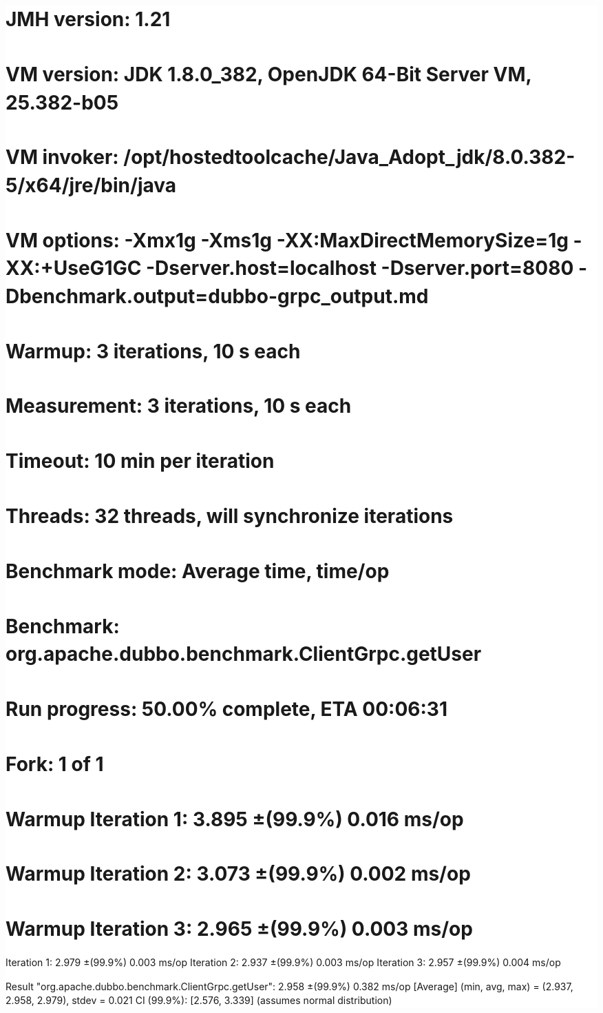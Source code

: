
# JMH version: 1.21
# VM version: JDK 1.8.0_382, OpenJDK 64-Bit Server VM, 25.382-b05
# VM invoker: /opt/hostedtoolcache/Java_Adopt_jdk/8.0.382-5/x64/jre/bin/java
# VM options: -Xmx1g -Xms1g -XX:MaxDirectMemorySize=1g -XX:+UseG1GC -Dserver.host=localhost -Dserver.port=8080 -Dbenchmark.output=dubbo-grpc_output.md
# Warmup: 3 iterations, 10 s each
# Measurement: 3 iterations, 10 s each
# Timeout: 10 min per iteration
# Threads: 32 threads, will synchronize iterations
# Benchmark mode: Average time, time/op
# Benchmark: org.apache.dubbo.benchmark.ClientGrpc.getUser

# Run progress: 50.00% complete, ETA 00:06:31
# Fork: 1 of 1
# Warmup Iteration   1: 3.895 ±(99.9%) 0.016 ms/op
# Warmup Iteration   2: 3.073 ±(99.9%) 0.002 ms/op
# Warmup Iteration   3: 2.965 ±(99.9%) 0.003 ms/op
Iteration   1: 2.979 ±(99.9%) 0.003 ms/op
Iteration   2: 2.937 ±(99.9%) 0.003 ms/op
Iteration   3: 2.957 ±(99.9%) 0.004 ms/op


Result "org.apache.dubbo.benchmark.ClientGrpc.getUser":
  2.958 ±(99.9%) 0.382 ms/op [Average]
  (min, avg, max) = (2.937, 2.958, 2.979), stdev = 0.021
  CI (99.9%): [2.576, 3.339] (assumes normal distribution)
